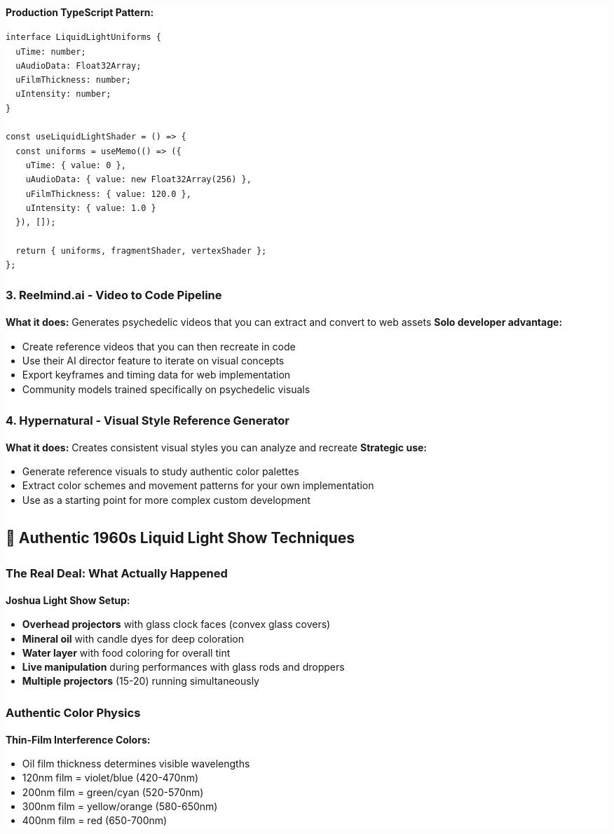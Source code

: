 **Production TypeScript Pattern:**
```tsx
interface LiquidLightUniforms {
  uTime: number;
  uAudioData: Float32Array;
  uFilmThickness: number;
  uIntensity: number;
}

const useLiquidLightShader = () => {
  const uniforms = useMemo(() => ({
    uTime: { value: 0 },
    uAudioData: { value: new Float32Array(256) },
    uFilmThickness: { value: 120.0 },
    uIntensity: { value: 1.0 }
  }), []);

  return { uniforms, fragmentShader, vertexShader };
};
```

### 3. **Reelmind.ai** - Video to Code Pipeline
**What it does:** Generates psychedelic videos that you can extract and convert to web assets
**Solo developer advantage:**
- Create reference videos that you can then recreate in code
- Use their AI director feature to iterate on visual concepts
- Export keyframes and timing data for web implementation
- Community models trained specifically on psychedelic visuals

### 4. **Hypernatural** - Visual Style Reference Generator
**What it does:** Creates consistent visual styles you can analyze and recreate
**Strategic use:**
- Generate reference visuals to study authentic color palettes
- Extract color schemes and movement patterns for your own implementation
- Use as a starting point for more complex custom development

## 🎨 Authentic 1960s Liquid Light Show Techniques

### The Real Deal: What Actually Happened
**Joshua Light Show Setup:**
- **Overhead projectors** with glass clock faces (convex glass covers)
- **Mineral oil** with candle dyes for deep coloration
- **Water layer** with food coloring for overall tint
- **Live manipulation** during performances with glass rods and droppers
- **Multiple projectors** (15-20) running simultaneously

### Authentic Color Physics
**Thin-Film Interference Colors:**
- Oil film thickness determines visible wavelengths
- 120nm film = violet/blue (420-470nm)
- 200nm film = green/cyan (520-570nm)
- 300nm film = yellow/orange (580-650nm)
- 400nm film = red (650-700nm)
